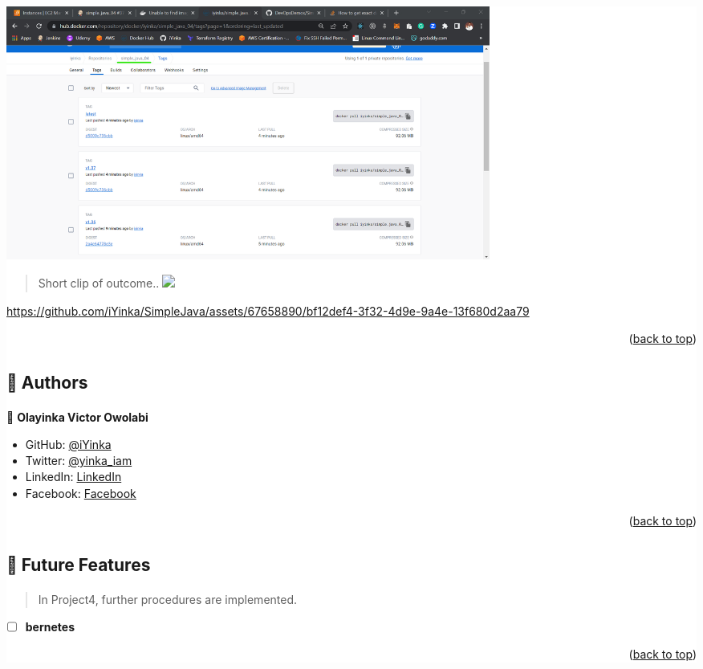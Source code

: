 <img src="project4/imageversioning3.png" alt="logo" width="70%"  height="auto" />


> Short clip of outcome..
![](https://github.com/iYinka/SimpleJava/assets/67658890/5352efb4-d15a-4f2c-bd5c-7ecffdd2f52f)

https://github.com/iYinka/SimpleJava/assets/67658890/bf12def4-3f32-4d9e-9a4e-13f680d2aa79



<p align="right">(<a href="#readme-top">back to top</a>)</p>



## 👥 Authors <a name="authors"></a>



👤 **Olayinka Victor Owolabi**

- GitHub: [@iYinka](https://github.com/iYinka)
- Twitter: [@yinka_iam](https://twitter.com/yinka_iam)
- LinkedIn: [LinkedIn](https://www.linkedin.com/in/olayinka-victor-owolabi-76467871/)
- Facebook: [Facebook](https://web.facebook.com/OlayinkaV)

<p align="right">(<a href="#readme-top">back to top</a>)</p>



## 🔭 Future Features <a name="future-features"></a>

> In Project4, further procedures are implemented.


- [ ] **bernetes**

<p align="right">(<a href="#readme-top">back to top</a>)</p>



















